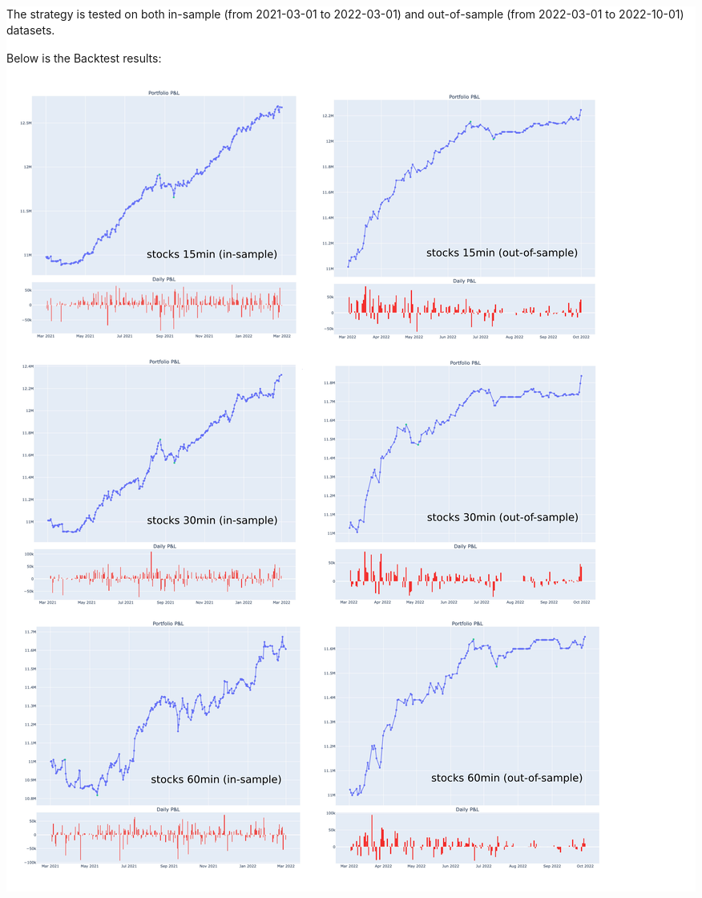 The strategy is tested on both 
in-sample (from 2021-03-01 to 2022-03-01) 
and out-of-sample (from 2022-03-01 to 2022-10-01) 
datasets.

Below is the Backtest results: 
![alt text](https://github.com/josephchenhk/demo_strategy/blob/main/strategies/pairs_strategy/contents/stocks.png "backtest_stocks")
